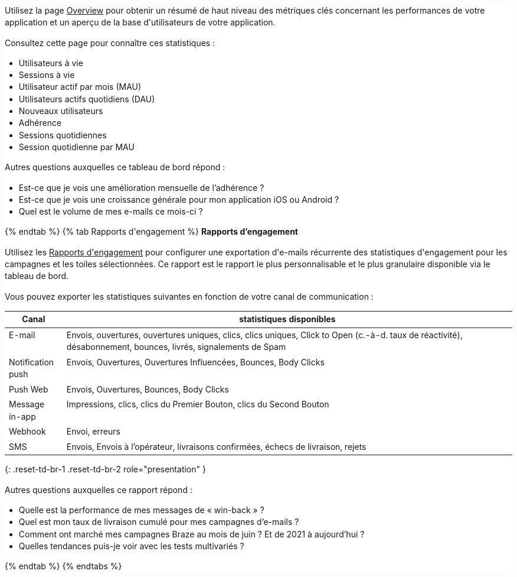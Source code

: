 Utilisez la page [Overview]({{site.baseurl}}/user_guide/analytics/dashboard/home_dashboard/) pour obtenir un résumé de haut niveau des métriques clés concernant les performances de votre application et un aperçu de la base d'utilisateurs de votre application.

Consultez cette page pour connaître ces statistiques :

- Utilisateurs à vie
- Sessions à vie
- Utilisateur actif par mois (MAU)
- Utilisateurs actifs quotidiens (DAU)
- Nouveaux utilisateurs
- Adhérence
- Sessions quotidiennes
- Session quotidienne par MAU

Autres questions auxquelles ce tableau de bord répond :

- Est-ce que je vois une amélioration mensuelle de l’adhérence ?
- Est-ce que je vois une croissance générale pour mon application iOS ou Android ?
- Quel est le volume de mes e-mails ce mois-ci ?

{% endtab %}
{% tab Rapports d'engagement %}
**Rapports d’engagement**

Utilisez les [Rapports d'engagement]({{site.baseurl}}/user_guide/analytics/reporting/engagement_reports/) pour configurer une exportation d'e-mails récurrente des statistiques d'engagement pour les campagnes et les toiles sélectionnées. Ce rapport est le rapport le plus personnalisable et le plus granulaire disponible via le tableau de bord.

Vous pouvez exporter les statistiques suivantes en fonction de votre canal de communication :

| Canal| statistiques disponibles|
| ------| --------------|
| E-mail | Envois, ouvertures, ouvertures uniques, clics, clics uniques, Click to Open (c.-à-d. taux de réactivité), désabonnement, bounces, livrés, signalements de Spam |
| Notification push  | Envois, Ouvertures, Ouvertures Influencées, Bounces, Body Clicks |
| Push Web | Envois, Ouvertures, Bounces, Body Clicks |
| Message in-app | Impressions, clics, clics du Premier Bouton, clics du Second Bouton |
| Webhook  |  Envoi, erreurs |
| SMS | Envois, Envois à l’opérateur, livraisons confirmées, échecs de livraison, rejets |
{: .reset-td-br-1 .reset-td-br-2 role="presentation" }

Autres questions auxquelles ce rapport répond : 

- Quelle est la performance de mes messages de « win-back » ?
- Quel est mon taux de livraison cumulé pour mes campagnes d’e-mails ?
- Comment ont marché mes campagnes Braze au mois de juin ? Et de 2021 à aujourd’hui ?
- Quelles tendances puis-je voir avec les tests multivariés ?

{% endtab %}
{% endtabs %}
